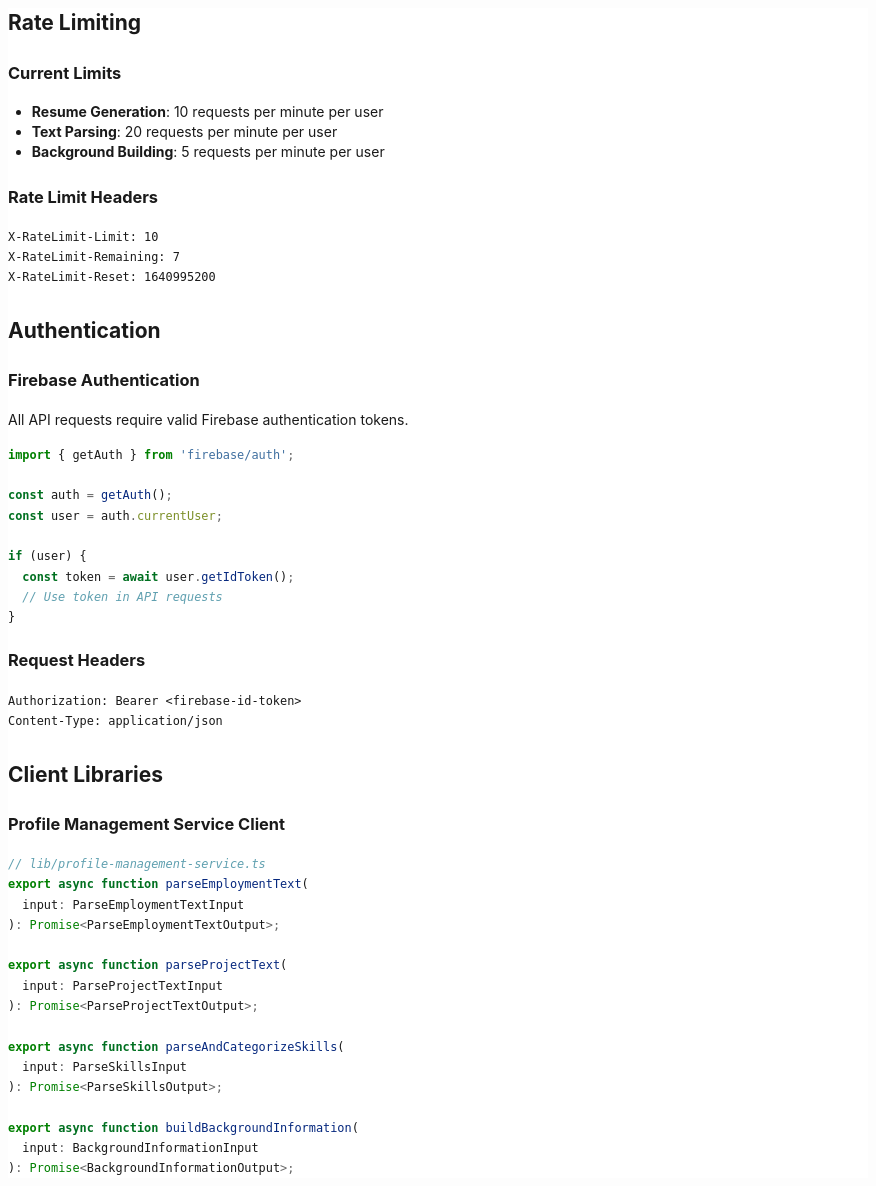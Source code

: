 ## Rate Limiting

### Current Limits
- **Resume Generation**: 10 requests per minute per user
- **Text Parsing**: 20 requests per minute per user
- **Background Building**: 5 requests per minute per user

### Rate Limit Headers
```
X-RateLimit-Limit: 10
X-RateLimit-Remaining: 7
X-RateLimit-Reset: 1640995200
```

## Authentication

### Firebase Authentication
All API requests require valid Firebase authentication tokens.

```typescript
import { getAuth } from 'firebase/auth';

const auth = getAuth();
const user = auth.currentUser;

if (user) {
  const token = await user.getIdToken();
  // Use token in API requests
}
```

### Request Headers
```http
Authorization: Bearer <firebase-id-token>
Content-Type: application/json
```

## Client Libraries

### Profile Management Service Client
```typescript
// lib/profile-management-service.ts
export async function parseEmploymentText(
  input: ParseEmploymentTextInput
): Promise<ParseEmploymentTextOutput>;

export async function parseProjectText(
  input: ParseProjectTextInput
): Promise<ParseProjectTextOutput>;

export async function parseAndCategorizeSkills(
  input: ParseSkillsInput
): Promise<ParseSkillsOutput>;

export async function buildBackgroundInformation(
  input: BackgroundInformationInput
): Promise<BackgroundInformationOutput>;
```

